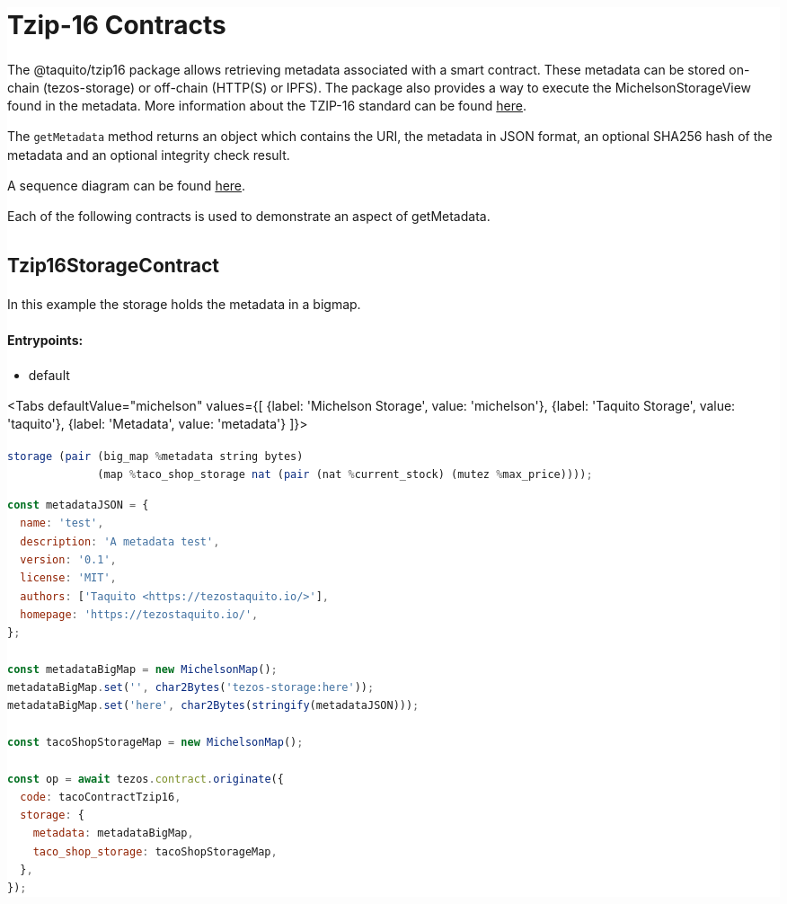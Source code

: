 # Tzip-16 Contracts

The @taquito/tzip16 package allows retrieving metadata associated with a smart contract. These metadata can be stored on-chain (tezos-storage) or off-chain (HTTP(S) or IPFS). The package also provides a way to execute the MichelsonStorageView found in the metadata. More information about the TZIP-16 standard can be found [here](https://gitlab.com/tezos/tzip/-/blob/master/proposals/tzip-16/tzip-16.md#introduction).

The `getMetadata` method returns an object which contains the URI, the metadata in JSON format, an optional SHA256 hash of the metadata and an optional integrity check result.

A sequence diagram can be found [here](./tzip16-sequence-diagram#get-the-metadata).

Each of the following contracts is used to demonstrate an aspect of getMetadata.

## Tzip16StorageContract

In this example the storage holds the metadata in a bigmap.

#### Entrypoints:

- default

<Tabs
defaultValue="michelson"
values={[
{label: 'Michelson Storage', value: 'michelson'},
{label: 'Taquito Storage', value: 'taquito'},
{label: 'Metadata', value: 'metadata'}
]}>
<TabItem value="michelson">

```js
storage (pair (big_map %metadata string bytes)
              (map %taco_shop_storage nat (pair (nat %current_stock) (mutez %max_price))));
```

</TabItem>
  <TabItem value="taquito">

```js
const metadataJSON = {
  name: 'test',
  description: 'A metadata test',
  version: '0.1',
  license: 'MIT',
  authors: ['Taquito <https://tezostaquito.io/>'],
  homepage: 'https://tezostaquito.io/',
};

const metadataBigMap = new MichelsonMap();
metadataBigMap.set('', char2Bytes('tezos-storage:here'));
metadataBigMap.set('here', char2Bytes(stringify(metadataJSON)));

const tacoShopStorageMap = new MichelsonMap();

const op = await tezos.contract.originate({
  code: tacoContractTzip16,
  storage: {
    metadata: metadataBigMap,
    taco_shop_storage: tacoShopStorageMap,
  },
});
```
